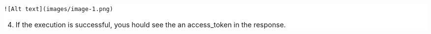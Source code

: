     ![Alt text](images/image-1.png)
    
4. If the execution is successful, yous hould see the an access_token in the response.
